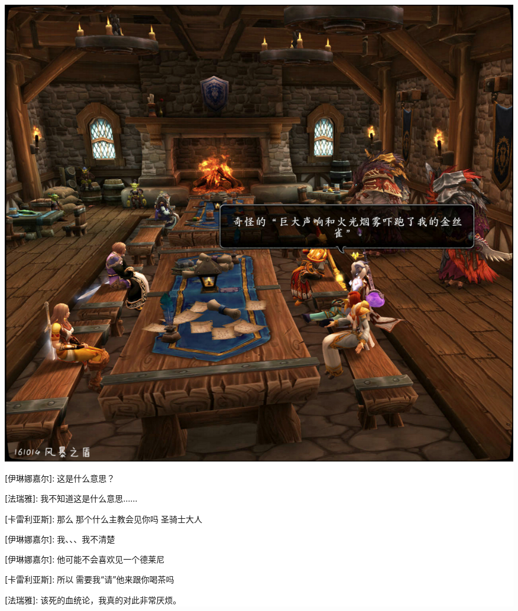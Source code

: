 ![&#x8FD9;&#x662F;&#x4EC0;&#x4E48;&#x610F;&#x601D;](../../.gitbook/assets/zhe-shi-shi-mo-yi-si-.jpg)

\[伊琳娜嘉尔\]: 这是什么意思？

\[法瑞雅\]: 我不知道这是什么意思……

\[卡雷利亚斯\]: 那么 那个什么主教会见你吗  圣骑士大人

\[伊琳娜嘉尔\]: 我、、、我不清楚

\[伊琳娜嘉尔\]: 他可能不会喜欢见一个德莱尼

\[卡雷利亚斯\]: 所以 需要我“请”他来跟你喝茶吗

\[法瑞雅\]: 该死的血统论，我真的对此非常厌烦。
